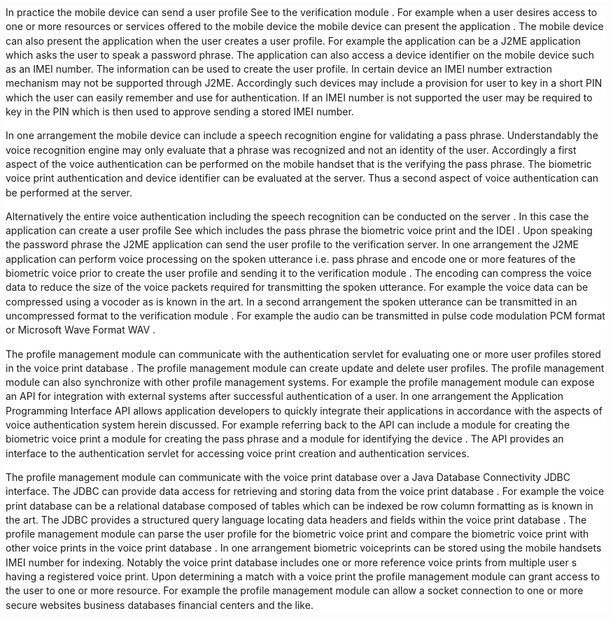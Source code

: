 In practice the mobile device can send a user profile See to the verification module . For example when a user desires access to one or more resources or services offered to the mobile device the mobile device can present the application . The mobile device can also present the application when the user creates a user profile. For example the application can be a J2ME application which asks the user to speak a password phrase. The application can also access a device identifier on the mobile device such as an IMEI number. The information can be used to create the user profile. In certain device an IMEI number extraction mechanism may not be supported through J2ME. Accordingly such devices may include a provision for user to key in a short PIN which the user can easily remember and use for authentication. If an IMEI number is not supported the user may be required to key in the PIN which is then used to approve sending a stored IMEI number.

In one arrangement the mobile device can include a speech recognition engine for validating a pass phrase. Understandably the voice recognition engine may only evaluate that a phrase was recognized and not an identity of the user. Accordingly a first aspect of the voice authentication can be performed on the mobile handset that is the verifying the pass phrase. The biometric voice print authentication and device identifier can be evaluated at the server. Thus a second aspect of voice authentication can be performed at the server.

Alternatively the entire voice authentication including the speech recognition can be conducted on the server . In this case the application can create a user profile See which includes the pass phrase the biometric voice print and the IDEI . Upon speaking the password phrase the J2ME application can send the user profile to the verification server. In one arrangement the J2ME application can perform voice processing on the spoken utterance i.e. pass phrase and encode one or more features of the biometric voice prior to create the user profile and sending it to the verification module . The encoding can compress the voice data to reduce the size of the voice packets required for transmitting the spoken utterance. For example the voice data can be compressed using a vocoder as is known in the art. In a second arrangement the spoken utterance can be transmitted in an uncompressed format to the verification module . For example the audio can be transmitted in pulse code modulation PCM format or Microsoft Wave Format WAV .

The profile management module can communicate with the authentication servlet for evaluating one or more user profiles stored in the voice print database . The profile management module can create update and delete user profiles. The profile management module can also synchronize with other profile management systems. For example the profile management module can expose an API for integration with external systems after successful authentication of a user. In one arrangement the Application Programming Interface API allows application developers to quickly integrate their applications in accordance with the aspects of voice authentication system herein discussed. For example referring back to the API can include a module for creating the biometric voice print a module for creating the pass phrase and a module for identifying the device . The API provides an interface to the authentication servlet for accessing voice print creation and authentication services.

The profile management module can communicate with the voice print database over a Java Database Connectivity JDBC interface. The JDBC can provide data access for retrieving and storing data from the voice print database . For example the voice print database can be a relational database composed of tables which can be indexed be row column formatting as is known in the art. The JDBC provides a structured query language locating data headers and fields within the voice print database . The profile management module can parse the user profile for the biometric voice print and compare the biometric voice print with other voice prints in the voice print database . In one arrangement biometric voiceprints can be stored using the mobile handsets IMEI number for indexing. Notably the voice print database includes one or more reference voice prints from multiple user s having a registered voice print. Upon determining a match with a voice print the profile management module can grant access to the user to one or more resource. For example the profile management module can allow a socket connection to one or more secure websites business databases financial centers and the like.
